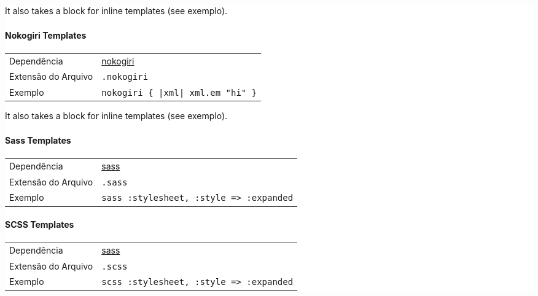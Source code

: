   </tr>
</table>

It also takes a block for inline templates (see exemplo).

#### Nokogiri Templates

<table>
  <tr>
    <td>Dependência</td>
    <td><a href="http://www.nokogiri.org/" title="nokogiri">nokogiri</a></td>
  </tr>
  <tr>
    <td>Extensão do Arquivo</td>
    <td><tt>.nokogiri</tt></td>
  </tr>
  <tr>
    <td>Exemplo</td>
    <td><tt>nokogiri { |xml| xml.em "hi" }</tt></td>
  </tr>
</table>

It also takes a block for inline templates (see exemplo).

#### Sass Templates

<table>
  <tr>
    <td>Dependência</td>
    <td><a href="http://sass-lang.com/" title="sass">sass</a></td>
  </tr>
  <tr>
    <td>Extensão do Arquivo</td>
    <td><tt>.sass</tt></td>
  </tr>
  <tr>
    <td>Exemplo</td>
    <td><tt>sass :stylesheet, :style => :expanded</tt></td>
  </tr>
</table>

#### SCSS Templates

<table>
  <tr>
    <td>Dependência</td>
    <td><a href="http://sass-lang.com/" title="sass">sass</a></td>
  </tr>
  <tr>
    <td>Extensão do Arquivo</td>
    <td><tt>.scss</tt></td>
  </tr>
  <tr>
    <td>Exemplo</td>
    <td><tt>scss :stylesheet, :style => :expanded</tt></td>
  </tr>
</table>
